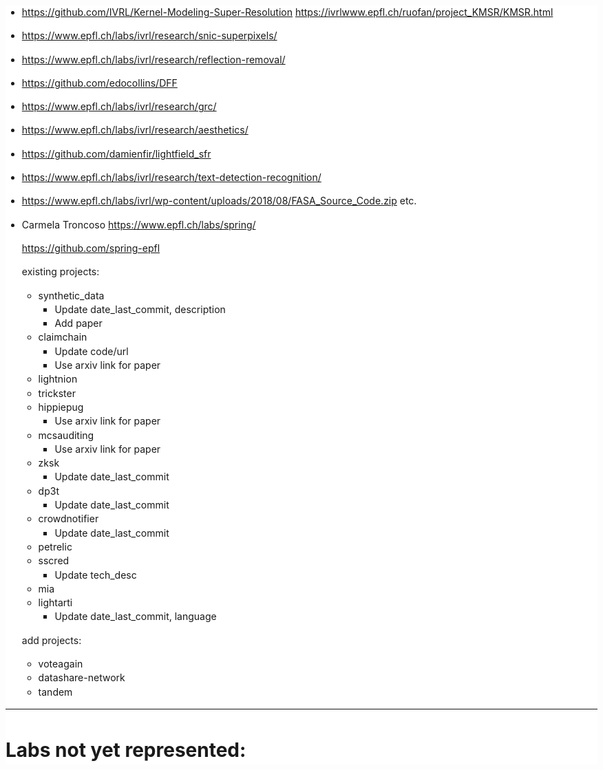   - https://github.com/IVRL/Kernel-Modeling-Super-Resolution
    https://ivrlwww.epfl.ch/ruofan/project_KMSR/KMSR.html
  - https://www.epfl.ch/labs/ivrl/research/snic-superpixels/
  - https://www.epfl.ch/labs/ivrl/research/reflection-removal/
  - https://github.com/edocollins/DFF
  - https://www.epfl.ch/labs/ivrl/research/grc/
  - https://www.epfl.ch/labs/ivrl/research/aesthetics/
  - https://github.com/damienfir/lightfield_sfr
  - https://www.epfl.ch/labs/ivrl/research/text-detection-recognition/
  - https://www.epfl.ch/labs/ivrl/wp-content/uploads/2018/08/FASA_Source_Code.zip
    etc.

- Carmela Troncoso
  https://www.epfl.ch/labs/spring/

  https://github.com/spring-epfl

  existing projects:

  - synthetic_data
    - Update date_last_commit, description
    - Add paper
  - claimchain
    - Update code/url
    - Use arxiv link for paper
  - lightnion
  - trickster
  - hippiepug
    - Use arxiv link for paper
  - mcsauditing
    - Use arxiv link for paper
  - zksk
    - Update date_last_commit
  - dp3t
    - Update date_last_commit
  - crowdnotifier
    - Update date_last_commit
  - petrelic
  - sscred
    - Update tech_desc
  - mia
  - lightarti
    - Update date_last_commit, language

  add projects:

  - voteagain
  - datashare-network
  - tandem

---

# Labs not yet represented:
